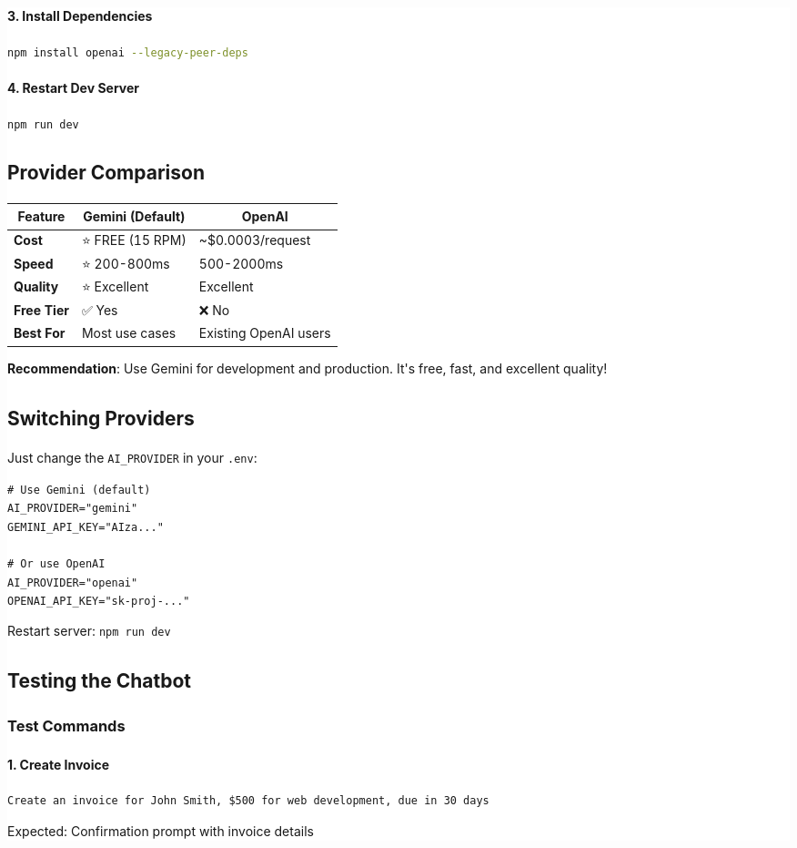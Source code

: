 #### 3. Install Dependencies
```bash
npm install openai --legacy-peer-deps
```

#### 4. Restart Dev Server
```bash
npm run dev
```

## Provider Comparison

| Feature | Gemini (Default) | OpenAI |
|---------|------------------|--------|
| **Cost** | ⭐ FREE (15 RPM) | ~$0.0003/request |
| **Speed** | ⭐ 200-800ms | 500-2000ms |
| **Quality** | ⭐ Excellent | Excellent |
| **Free Tier** | ✅ Yes | ❌ No |
| **Best For** | Most use cases | Existing OpenAI users |

**Recommendation**: Use Gemini for development and production. It's free, fast, and excellent quality!

## Switching Providers

Just change the `AI_PROVIDER` in your `.env`:

```env
# Use Gemini (default)
AI_PROVIDER="gemini"
GEMINI_API_KEY="AIza..."

# Or use OpenAI
AI_PROVIDER="openai"
OPENAI_API_KEY="sk-proj-..."
```

Restart server: `npm run dev`

## Testing the Chatbot

### Test Commands

#### 1. Create Invoice
```
Create an invoice for John Smith, $500 for web development, due in 30 days
```
Expected: Confirmation prompt with invoice details
